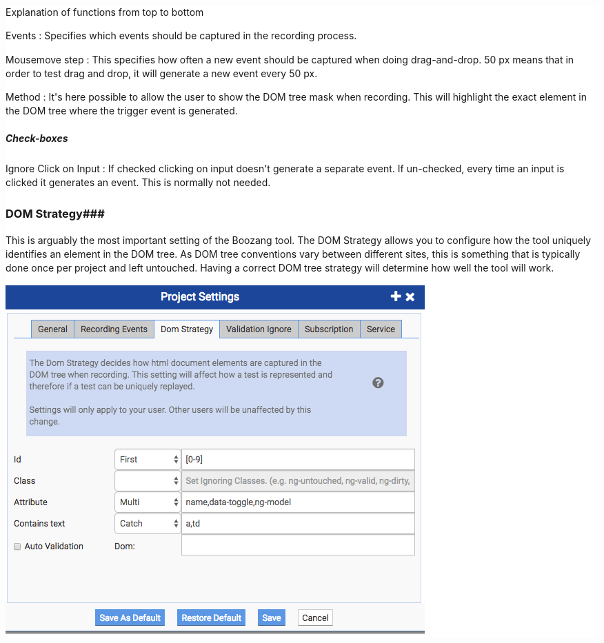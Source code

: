 Explanation of functions from top to bottom

Events
 : Specifies which events should be captured in the recording process. 

Mousemove step
 : This specifies how often a new event should be captured when doing drag-and-drop. 50 px means that in order to test drag and drop, it will generate 
a new event every 50 px. 

Method
 : It's here possible to allow the user to show the DOM tree mask when recording. This will highlight the exact element in the DOM tree where the 
trigger event is generated.

##### Check-boxes #####

Ignore Click on Input
 : If checked clicking on input doesn't generate a separate event. If un-checked, every time an input is clicked it generates an event. This is normally not needed.

### DOM Strategy###

This is arguably the most important setting of the Boozang tool. The DOM Strategy allows you to configure how the tool uniquely identifies an
element in the DOM tree. As DOM tree conventions vary between different sites, this is something that is typically done once per project and left untouched.
Having a correct DOM tree strategy will determine how well the tool will work.

![example image](images/settings_dom.png "An exemplary image")
